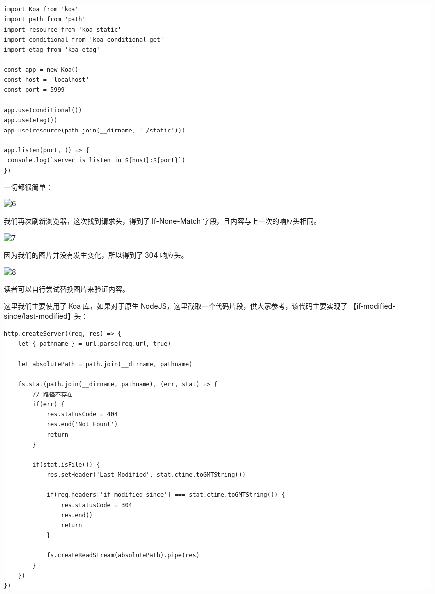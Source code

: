 ```text
import Koa from 'koa'
import path from 'path'
import resource from 'koa-static'
import conditional from 'koa-conditional-get'
import etag from 'koa-etag'

const app = new Koa()
const host = 'localhost'
const port = 5999

app.use(conditional())
app.use(etag())
app.use(resource(path.join(__dirname, './static')))

app.listen(port, () => {
 console.log(`server is listen in ${host}:${port}`)
})
```

一切都很简单：

![6](https://images.gitbook.cn/552d68b0-e26e-11e9-bb4c-7169754434c1)

我们再次刷新浏览器，这次找到请求头，得到了 If-None-Match 字段，且内容与上一次的响应头相同。

![7](https://images.gitbook.cn/6b1e0440-e26e-11e9-b138-7fd562c24e16)

因为我们的图片并没有发生变化，所以得到了 304 响应头。

![8](https://images.gitbook.cn/84e85790-e26e-11e9-8cc6-d3303f1d15c4)

读者可以自行尝试替换图片来验证内容。

这里我们主要使用了 Koa 库，如果对于原生 NodeJS，这里截取一个代码片段，供大家参考，该代码主要实现了 【if-modified- since/last-modified】头：

```text
http.createServer((req, res) => {
    let { pathname } = url.parse(req.url, true)

    let absolutePath = path.join(__dirname, pathname)

    fs.stat(path.join(__dirname, pathname), (err, stat) => {
        // 路径不存在
        if(err) {
            res.statusCode = 404
            res.end('Not Fount')
            return
        }

        if(stat.isFile()) {
            res.setHeader('Last-Modified', stat.ctime.toGMTString())

            if(req.headers['if-modified-since'] === stat.ctime.toGMTString()) {
                res.statusCode = 304
                res.end()
                return
            }

            fs.createReadStream(absolutePath).pipe(res)
        }
    })
})
```
